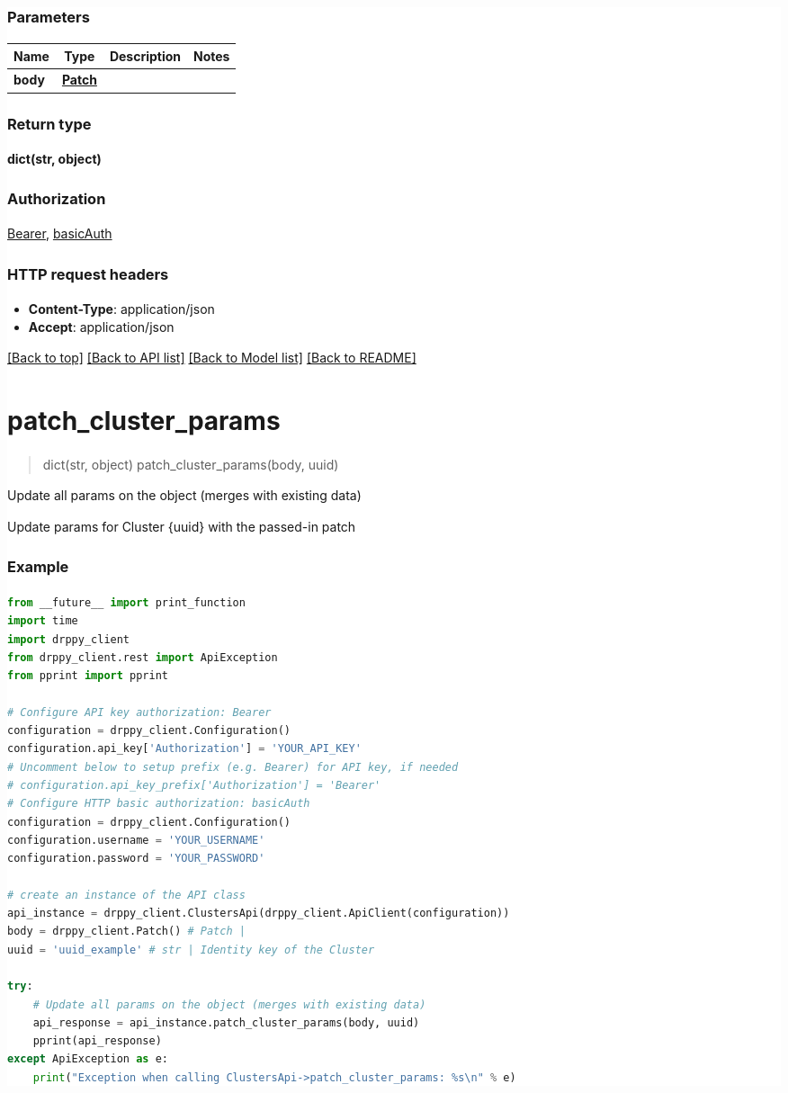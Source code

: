 ### Parameters

Name | Type | Description  | Notes
------------- | ------------- | ------------- | -------------
 **body** | [**Patch**](Patch.md)|  | 

### Return type

**dict(str, object)**

### Authorization

[Bearer](../README.md#Bearer), [basicAuth](../README.md#basicAuth)

### HTTP request headers

 - **Content-Type**: application/json
 - **Accept**: application/json

[[Back to top]](#) [[Back to API list]](../README.md#documentation-for-api-endpoints) [[Back to Model list]](../README.md#documentation-for-models) [[Back to README]](../README.md)

# **patch_cluster_params**
> dict(str, object) patch_cluster_params(body, uuid)

Update all params on the object (merges with existing data)

Update params for Cluster {uuid} with the passed-in patch

### Example
```python
from __future__ import print_function
import time
import drppy_client
from drppy_client.rest import ApiException
from pprint import pprint

# Configure API key authorization: Bearer
configuration = drppy_client.Configuration()
configuration.api_key['Authorization'] = 'YOUR_API_KEY'
# Uncomment below to setup prefix (e.g. Bearer) for API key, if needed
# configuration.api_key_prefix['Authorization'] = 'Bearer'
# Configure HTTP basic authorization: basicAuth
configuration = drppy_client.Configuration()
configuration.username = 'YOUR_USERNAME'
configuration.password = 'YOUR_PASSWORD'

# create an instance of the API class
api_instance = drppy_client.ClustersApi(drppy_client.ApiClient(configuration))
body = drppy_client.Patch() # Patch | 
uuid = 'uuid_example' # str | Identity key of the Cluster

try:
    # Update all params on the object (merges with existing data)
    api_response = api_instance.patch_cluster_params(body, uuid)
    pprint(api_response)
except ApiException as e:
    print("Exception when calling ClustersApi->patch_cluster_params: %s\n" % e)
```
